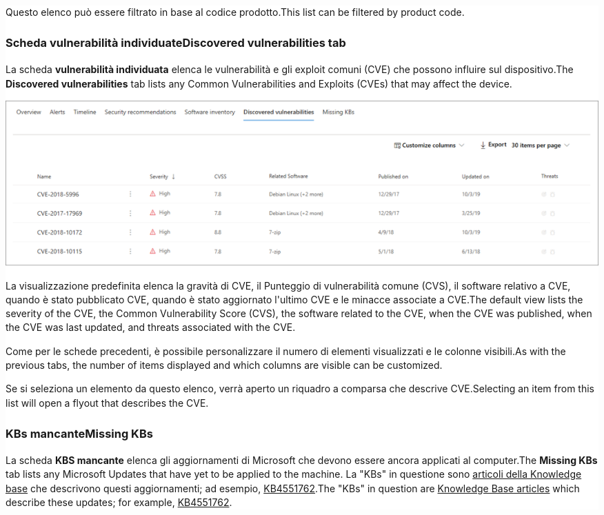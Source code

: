 <span data-ttu-id="b34e9-157">Questo elenco può essere filtrato in base al codice prodotto.</span><span class="sxs-lookup"><span data-stu-id="b34e9-157">This list can be filtered by product code.</span></span>

### <a name="discovered-vulnerabilities-tab"></a><span data-ttu-id="b34e9-158">Scheda vulnerabilità individuate</span><span class="sxs-lookup"><span data-stu-id="b34e9-158">Discovered vulnerabilities tab</span></span>

<span data-ttu-id="b34e9-159">La scheda **vulnerabilità individuata** elenca le vulnerabilità e gli exploit comuni (CVE) che possono influire sul dispositivo.</span><span class="sxs-lookup"><span data-stu-id="b34e9-159">The **Discovered vulnerabilities** tab lists any Common Vulnerabilities and Exploits (CVEs) that may affect the device.</span></span>

![Immagine della scheda vulnerabilità individuate per il profilo del computer](../../media/mtp-machine-profile/discovered-vulnerabilities.png)

<span data-ttu-id="b34e9-161">La visualizzazione predefinita elenca la gravità di CVE, il Punteggio di vulnerabilità comune (CVS), il software relativo a CVE, quando è stato pubblicato CVE, quando è stato aggiornato l'ultimo CVE e le minacce associate a CVE.</span><span class="sxs-lookup"><span data-stu-id="b34e9-161">The default view lists the severity of the CVE, the Common Vulnerability Score (CVS), the software related to the CVE, when the CVE was published, when the CVE was last updated, and threats associated with the CVE.</span></span>

<span data-ttu-id="b34e9-162">Come per le schede precedenti, è possibile personalizzare il numero di elementi visualizzati e le colonne visibili.</span><span class="sxs-lookup"><span data-stu-id="b34e9-162">As with the previous tabs, the number of items displayed and which columns are visible can be customized.</span></span>

<span data-ttu-id="b34e9-163">Se si seleziona un elemento da questo elenco, verrà aperto un riquadro a comparsa che descrive CVE.</span><span class="sxs-lookup"><span data-stu-id="b34e9-163">Selecting an item from this list will open a flyout that describes the CVE.</span></span>

### <a name="missing-kbs"></a><span data-ttu-id="b34e9-164">KBs mancante</span><span class="sxs-lookup"><span data-stu-id="b34e9-164">Missing KBs</span></span>

<span data-ttu-id="b34e9-165">La scheda **KBS mancante** elenca gli aggiornamenti di Microsoft che devono essere ancora applicati al computer.</span><span class="sxs-lookup"><span data-stu-id="b34e9-165">The **Missing KBs** tab lists any Microsoft Updates that have yet to be applied to the machine.</span></span> <span data-ttu-id="b34e9-166">La "KBs" in questione sono [articoli della Knowledge base](https://support.microsoft.com/help/242450/how-to-query-the-microsoft-knowledge-base-by-using-keywords-and-query) che descrivono questi aggiornamenti; ad esempio, [KB4551762](https://support.microsoft.com/help/4551762/windows-10-update-kb4551762).</span><span class="sxs-lookup"><span data-stu-id="b34e9-166">The "KBs" in question are [Knowledge Base articles](https://support.microsoft.com/help/242450/how-to-query-the-microsoft-knowledge-base-by-using-keywords-and-query) which describe these updates; for example, [KB4551762](https://support.microsoft.com/help/4551762/windows-10-update-kb4551762).</span></span>

